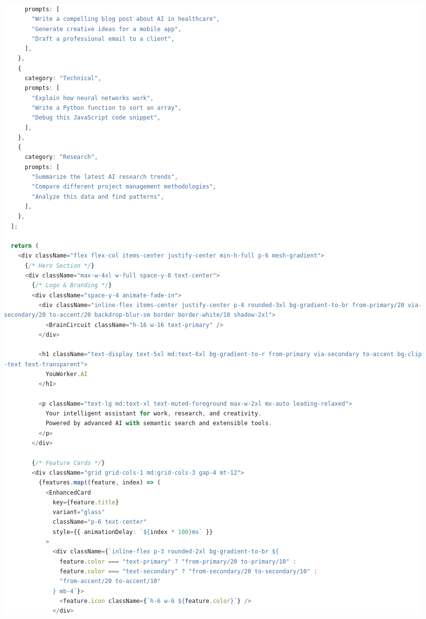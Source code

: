 ```typescript
      prompts: [
        "Write a compelling blog post about AI in healthcare",
        "Generate creative ideas for a mobile app",
        "Draft a professional email to a client",
      ],
    },
    {
      category: "Technical",
      prompts: [
        "Explain how neural networks work",
        "Write a Python function to sort an array",
        "Debug this JavaScript code snippet",
      ],
    },
    {
      category: "Research",
      prompts: [
        "Summarize the latest AI research trends",
        "Compare different project management methodologies",
        "Analyze this data and find patterns",
      ],
    },
  ];

  return (
    <div className="flex flex-col items-center justify-center min-h-full p-6 mesh-gradient">
      {/* Hero Section */}
      <div className="max-w-4xl w-full space-y-8 text-center">
        {/* Logo & Branding */}
        <div className="space-y-4 animate-fade-in">
          <div className="inline-flex items-center justify-center p-4 rounded-3xl bg-gradient-to-br from-primary/20 via-secondary/20 to-accent/20 backdrop-blur-sm border border-white/10 shadow-2xl">
            <BrainCircuit className="h-16 w-16 text-primary" />
          </div>

          <h1 className="text-display text-5xl md:text-6xl bg-gradient-to-r from-primary via-secondary to-accent bg-clip-text text-transparent">
            YouWorker.AI
          </h1>

          <p className="text-lg md:text-xl text-muted-foreground max-w-2xl mx-auto leading-relaxed">
            Your intelligent assistant for work, research, and creativity.
            Powered by advanced AI with semantic search and extensible tools.
          </p>
        </div>

        {/* Feature Cards */}
        <div className="grid grid-cols-1 md:grid-cols-3 gap-4 mt-12">
          {features.map((feature, index) => (
            <EnhancedCard
              key={feature.title}
              variant="glass"
              className="p-6 text-center"
              style={{ animationDelay: `${index * 100}ms` }}
            >
              <div className={`inline-flex p-3 rounded-2xl bg-gradient-to-br ${
                feature.color === "text-primary" ? "from-primary/20 to-primary/10" :
                feature.color === "text-secondary" ? "from-secondary/20 to-secondary/10" :
                "from-accent/20 to-accent/10"
              } mb-4`}>
                <feature.icon className={`h-6 w-6 ${feature.color}`} />
              </div>
```
